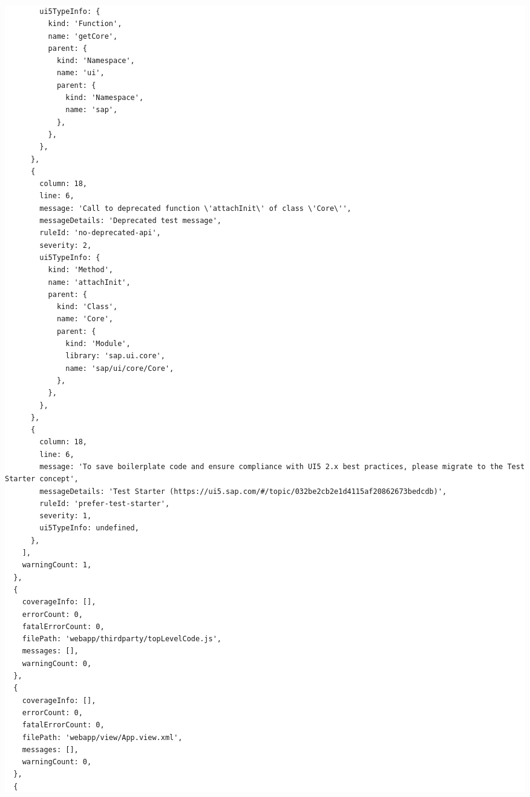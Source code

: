             ui5TypeInfo: {
              kind: 'Function',
              name: 'getCore',
              parent: {
                kind: 'Namespace',
                name: 'ui',
                parent: {
                  kind: 'Namespace',
                  name: 'sap',
                },
              },
            },
          },
          {
            column: 18,
            line: 6,
            message: 'Call to deprecated function \'attachInit\' of class \'Core\'',
            messageDetails: 'Deprecated test message',
            ruleId: 'no-deprecated-api',
            severity: 2,
            ui5TypeInfo: {
              kind: 'Method',
              name: 'attachInit',
              parent: {
                kind: 'Class',
                name: 'Core',
                parent: {
                  kind: 'Module',
                  library: 'sap.ui.core',
                  name: 'sap/ui/core/Core',
                },
              },
            },
          },
          {
            column: 18,
            line: 6,
            message: 'To save boilerplate code and ensure compliance with UI5 2.x best practices, please migrate to the Test Starter concept',
            messageDetails: 'Test Starter (https://ui5.sap.com/#/topic/032be2cb2e1d4115af20862673bedcdb)',
            ruleId: 'prefer-test-starter',
            severity: 1,
            ui5TypeInfo: undefined,
          },
        ],
        warningCount: 1,
      },
      {
        coverageInfo: [],
        errorCount: 0,
        fatalErrorCount: 0,
        filePath: 'webapp/thirdparty/topLevelCode.js',
        messages: [],
        warningCount: 0,
      },
      {
        coverageInfo: [],
        errorCount: 0,
        fatalErrorCount: 0,
        filePath: 'webapp/view/App.view.xml',
        messages: [],
        warningCount: 0,
      },
      {